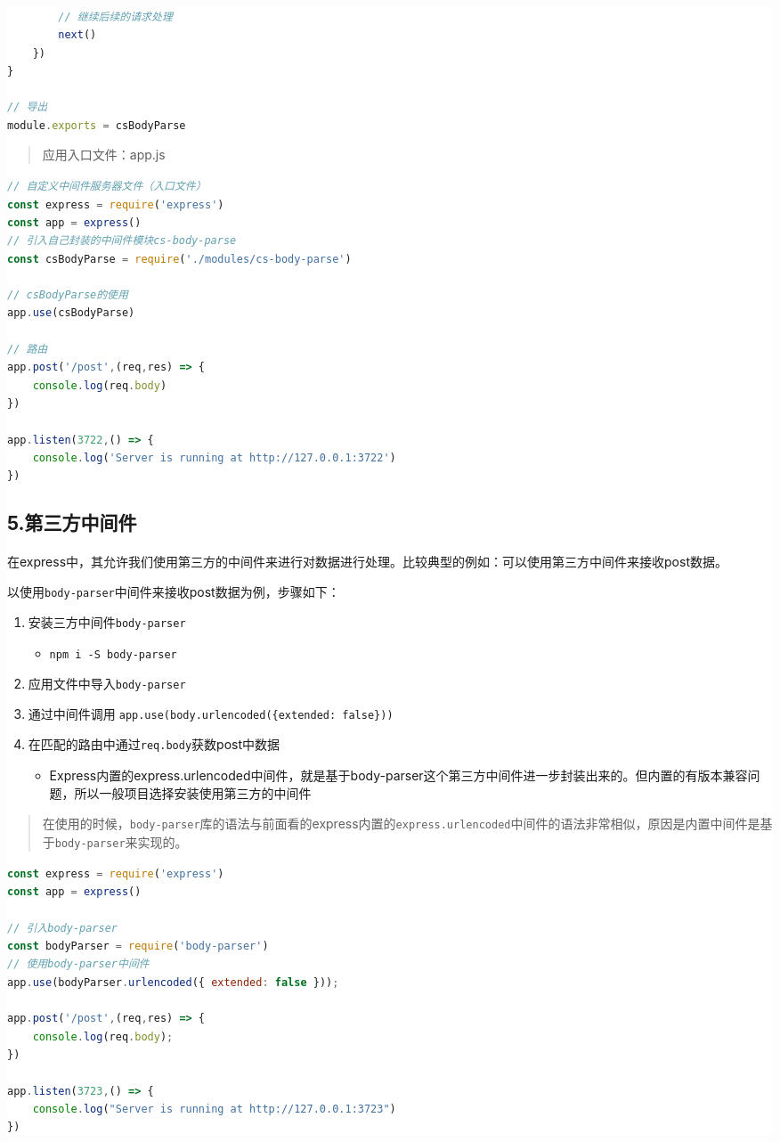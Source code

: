 ```javascript
        // 继续后续的请求处理
        next()
    })
}

// 导出
module.exports = csBodyParse
```

> 应用入口文件：app.js

```javascript
// 自定义中间件服务器文件（入口文件）
const express = require('express')
const app = express()
// 引入自己封装的中间件模块cs-body-parse
const csBodyParse = require('./modules/cs-body-parse')

// csBodyParse的使用
app.use(csBodyParse)

// 路由
app.post('/post',(req,res) => {
    console.log(req.body)
})

app.listen(3722,() => {
    console.log('Server is running at http://127.0.0.1:3722')
})
```

## 5.第三方中间件

在express中，其允许我们使用第三方的中间件来进行对数据进行处理。比较典型的例如：可以使用第三方中间件来接收post数据。

以使用`body-parser`中间件来接收post数据为例，步骤如下：

1. 安装三方中间件`body-parser`
   - `npm i -S body-parser`
2. 应用文件中导入`body-parser`

3. 通过中间件调用 `app.use(body.urlencoded({extended: false}))`

4. 在匹配的路由中通过`req.body`获数post中数据
   - Express内置的express.urlencoded中间件，就是基于body-parser这个第三方中间件进一步封装出来的。但内置的有版本兼容问题，所以一般项目选择安装使用第三方的中间件

> 在使用的时候，`body-parser`库的语法与前面看的express内置的`express.urlencoded`中间件的语法非常相似，原因是内置中间件是基于`body-parser`来实现的。

```javascript
const express = require('express')
const app = express()

// 引入body-parser
const bodyParser = require('body-parser')
// 使用body-parser中间件
app.use(bodyParser.urlencoded({ extended: false }));

app.post('/post',(req,res) => {
    console.log(req.body);
})

app.listen(3723,() => {
    console.log("Server is running at http://127.0.0.1:3723")
})
```
